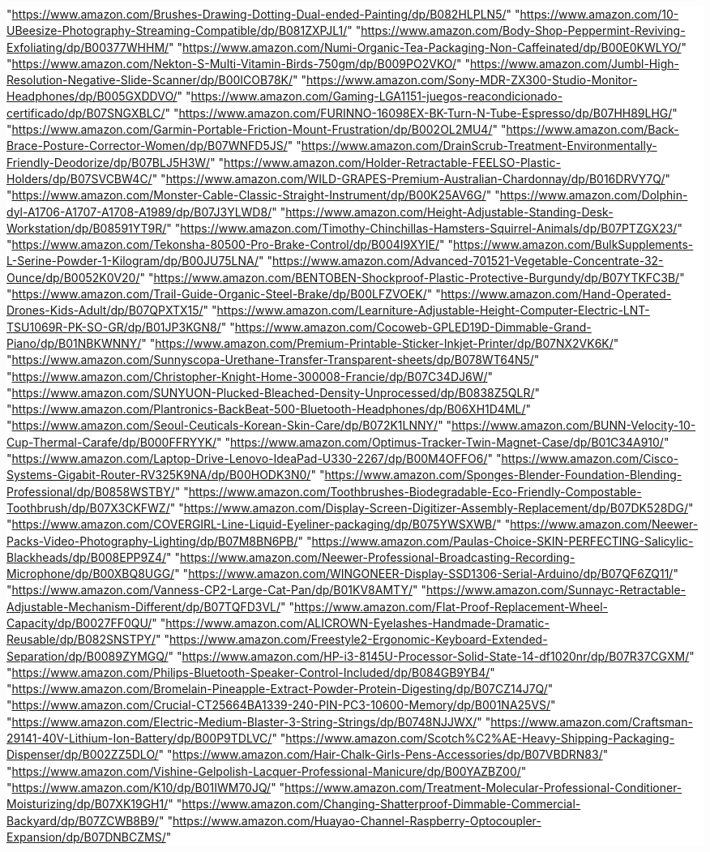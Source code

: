 "https://www.amazon.com/Brushes-Drawing-Dotting-Dual-ended-Painting/dp/B082HLPLN5/"
"https://www.amazon.com/10-UBeesize-Photography-Streaming-Compatible/dp/B081ZXPJL1/"
"https://www.amazon.com/Body-Shop-Peppermint-Reviving-Exfoliating/dp/B00377WHHM/"
"https://www.amazon.com/Numi-Organic-Tea-Packaging-Non-Caffeinated/dp/B00E0KWLYO/"
"https://www.amazon.com/Nekton-S-Multi-Vitamin-Birds-750gm/dp/B009PO2VKO/"
"https://www.amazon.com/Jumbl-High-Resolution-Negative-Slide-Scanner/dp/B00ICOB78K/"
"https://www.amazon.com/Sony-MDR-ZX300-Studio-Monitor-Headphones/dp/B005GXDDVO/"
"https://www.amazon.com/Gaming-LGA1151-juegos-reacondicionado-certificado/dp/B07SNGXBLC/"
"https://www.amazon.com/FURINNO-16098EX-BK-Turn-N-Tube-Espresso/dp/B07HH89LHG/"
"https://www.amazon.com/Garmin-Portable-Friction-Mount-Frustration/dp/B002OL2MU4/"
"https://www.amazon.com/Back-Brace-Posture-Corrector-Women/dp/B07WNFD5JS/"
"https://www.amazon.com/DrainScrub-Treatment-Environmentally-Friendly-Deodorize/dp/B07BLJ5H3W/"
"https://www.amazon.com/Holder-Retractable-FEELSO-Plastic-Holders/dp/B07SVCBW4C/"
"https://www.amazon.com/WILD-GRAPES-Premium-Australian-Chardonnay/dp/B016DRVY7Q/"
"https://www.amazon.com/Monster-Cable-Classic-Straight-Instrument/dp/B00K25AV6G/"
"https://www.amazon.com/Dolphin-dyl-A1706-A1707-A1708-A1989/dp/B07J3YLWD8/"
"https://www.amazon.com/Height-Adjustable-Standing-Desk-Workstation/dp/B08591YT9R/"
"https://www.amazon.com/Timothy-Chinchillas-Hamsters-Squirrel-Animals/dp/B07PTZGX23/"
"https://www.amazon.com/Tekonsha-80500-Pro-Brake-Control/dp/B004I9XYIE/"
"https://www.amazon.com/BulkSupplements-L-Serine-Powder-1-Kilogram/dp/B00JU75LNA/"
"https://www.amazon.com/Advanced-701521-Vegetable-Concentrate-32-Ounce/dp/B0052K0V20/"
"https://www.amazon.com/BENTOBEN-Shockproof-Plastic-Protective-Burgundy/dp/B07YTKFC3B/"
"https://www.amazon.com/Trail-Guide-Organic-Steel-Brake/dp/B00LFZVOEK/"
"https://www.amazon.com/Hand-Operated-Drones-Kids-Adult/dp/B07QPXTX15/"
"https://www.amazon.com/Learniture-Adjustable-Height-Computer-Electric-LNT-TSU1069R-PK-SO-GR/dp/B01JP3KGN8/"
"https://www.amazon.com/Cocoweb-GPLED19D-Dimmable-Grand-Piano/dp/B01NBKWNNY/"
"https://www.amazon.com/Premium-Printable-Sticker-Inkjet-Printer/dp/B07NX2VK6K/"
"https://www.amazon.com/Sunnyscopa-Urethane-Transfer-Transparent-sheets/dp/B078WT64N5/"
"https://www.amazon.com/Christopher-Knight-Home-300008-Francie/dp/B07C34DJ6W/"
"https://www.amazon.com/SUNYUON-Plucked-Bleached-Density-Unprocessed/dp/B0838Z5QLR/"
"https://www.amazon.com/Plantronics-BackBeat-500-Bluetooth-Headphones/dp/B06XH1D4ML/"
"https://www.amazon.com/Seoul-Ceuticals-Korean-Skin-Care/dp/B072K1LNNY/"
"https://www.amazon.com/BUNN-Velocity-10-Cup-Thermal-Carafe/dp/B000FFRYYK/"
"https://www.amazon.com/Optimus-Tracker-Twin-Magnet-Case/dp/B01C34A910/"
"https://www.amazon.com/Laptop-Drive-Lenovo-IdeaPad-U330-2267/dp/B00M4OFFO6/"
"https://www.amazon.com/Cisco-Systems-Gigabit-Router-RV325K9NA/dp/B00HODK3N0/"
"https://www.amazon.com/Sponges-Blender-Foundation-Blending-Professional/dp/B0858WSTBY/"
"https://www.amazon.com/Toothbrushes-Biodegradable-Eco-Friendly-Compostable-Toothbrush/dp/B07X3CKFWZ/"
"https://www.amazon.com/Display-Screen-Digitizer-Assembly-Replacement/dp/B07DK528DG/"
"https://www.amazon.com/COVERGIRL-Line-Liquid-Eyeliner-packaging/dp/B075YWSXWB/"
"https://www.amazon.com/Neewer-Packs-Video-Photography-Lighting/dp/B07M8BN6PB/"
"https://www.amazon.com/Paulas-Choice-SKIN-PERFECTING-Salicylic-Blackheads/dp/B008EPP9Z4/"
"https://www.amazon.com/Neewer-Professional-Broadcasting-Recording-Microphone/dp/B00XBQ8UGG/"
"https://www.amazon.com/WINGONEER-Display-SSD1306-Serial-Arduino/dp/B07QF6ZQ11/"
"https://www.amazon.com/Vanness-CP2-Large-Cat-Pan/dp/B01KV8AMTY/"
"https://www.amazon.com/Sunnayc-Retractable-Adjustable-Mechanism-Different/dp/B07TQFD3VL/"
"https://www.amazon.com/Flat-Proof-Replacement-Wheel-Capacity/dp/B0027FF0QU/"
"https://www.amazon.com/ALICROWN-Eyelashes-Handmade-Dramatic-Reusable/dp/B082SNSTPY/"
"https://www.amazon.com/Freestyle2-Ergonomic-Keyboard-Extended-Separation/dp/B0089ZYMGQ/"
"https://www.amazon.com/HP-i3-8145U-Processor-Solid-State-14-df1020nr/dp/B07R37CGXM/"
"https://www.amazon.com/Philips-Bluetooth-Speaker-Control-Included/dp/B084GB9YB4/"
"https://www.amazon.com/Bromelain-Pineapple-Extract-Powder-Protein-Digesting/dp/B07CZ14J7Q/"
"https://www.amazon.com/Crucial-CT25664BA1339-240-PIN-PC3-10600-Memory/dp/B001NA25VS/"
"https://www.amazon.com/Electric-Medium-Blaster-3-String-Strings/dp/B0748NJJWX/"
"https://www.amazon.com/Craftsman-29141-40V-Lithium-Ion-Battery/dp/B00P9TDLVC/"
"https://www.amazon.com/Scotch%C2%AE-Heavy-Shipping-Packaging-Dispenser/dp/B002ZZ5DLO/"
"https://www.amazon.com/Hair-Chalk-Girls-Pens-Accessories/dp/B07VBDRN83/"
"https://www.amazon.com/Vishine-Gelpolish-Lacquer-Professional-Manicure/dp/B00YAZBZ00/"
"https://www.amazon.com/K10/dp/B01IWM70JQ/"
"https://www.amazon.com/Treatment-Molecular-Professional-Conditioner-Moisturizing/dp/B07XK19GH1/"
"https://www.amazon.com/Changing-Shatterproof-Dimmable-Commercial-Backyard/dp/B07ZCWB8B9/"
"https://www.amazon.com/Huayao-Channel-Raspberry-Optocoupler-Expansion/dp/B07DNBCZMS/"